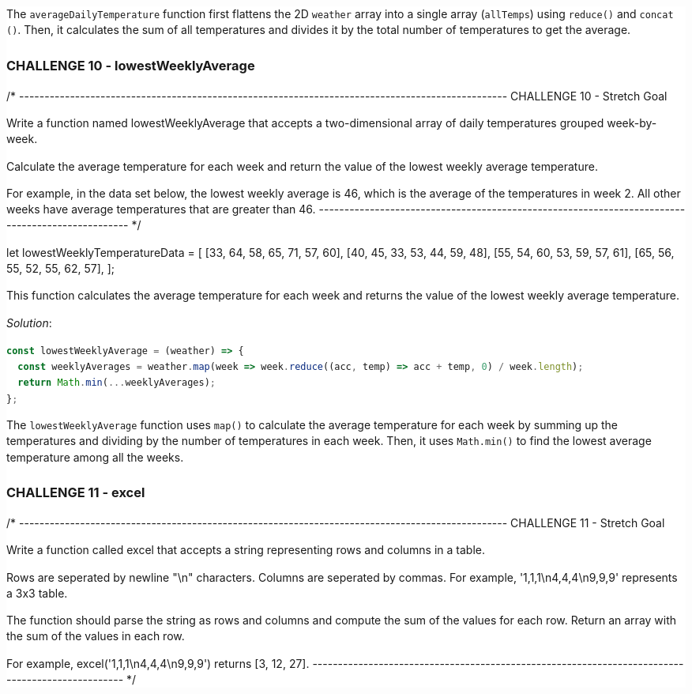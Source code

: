 The `averageDailyTemperature` function first flattens the 2D `weather` array into a single array (`allTemps`) using `reduce()` and `concat()`. Then, it calculates the sum of all temperatures and divides it by the total number of temperatures to get the average.

### CHALLENGE 10 - lowestWeeklyAverage

/* ------------------------------------------------------------------------------------------------
CHALLENGE 10 - Stretch Goal

Write a function named lowestWeeklyAverage that accepts a two-dimensional array of daily temperatures grouped week-by-week.

Calculate the average temperature for each week and return the value of the lowest weekly average temperature.

For example, in the data set below, the lowest weekly average is 46, which is the average of the temperatures in week 2. All other weeks have average temperatures that are greater than 46.
------------------------------------------------------------------------------------------------ */

let lowestWeeklyTemperatureData = [
  [33, 64, 58, 65, 71, 57, 60],
  [40, 45, 33, 53, 44, 59, 48],
  [55, 54, 60, 53, 59, 57, 61],
  [65, 56, 55, 52, 55, 62, 57],
];

This function calculates the average temperature for each week and returns the value of the lowest weekly average temperature.

*Solution*:

```javascript
const lowestWeeklyAverage = (weather) => {
  const weeklyAverages = weather.map(week => week.reduce((acc, temp) => acc + temp, 0) / week.length);
  return Math.min(...weeklyAverages);
};
```

The `lowestWeeklyAverage` function uses `map()` to calculate the average temperature for each week by summing up the temperatures and dividing by the number of temperatures in each week. Then, it uses `Math.min()` to find the lowest average temperature among all the weeks.

### CHALLENGE 11 - excel

/* ------------------------------------------------------------------------------------------------
CHALLENGE 11 - Stretch Goal

Write a function called excel that accepts a string representing rows and columns in a table.

Rows are seperated by newline "\n" characters. Columns are seperated by commas. For example, '1,1,1\n4,4,4\n9,9,9' represents a 3x3 table.

The function should parse the string as rows and columns and compute the sum of the values for each row. Return an array with the sum of the values in each row.

For example, excel('1,1,1\n4,4,4\n9,9,9') returns [3, 12, 27].
------------------------------------------------------------------------------------------------ */
